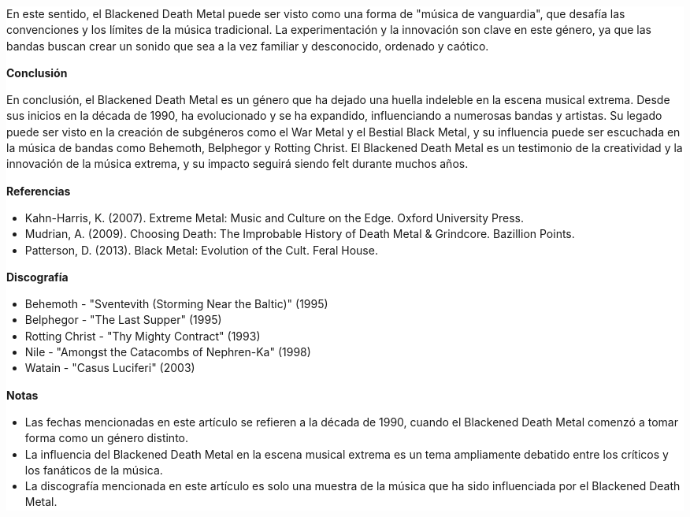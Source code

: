 En este sentido, el Blackened Death Metal puede ser visto como una forma de "música de vanguardia", que desafía las convenciones y los límites de la música tradicional. La experimentación y la innovación son clave en este género, ya que las bandas buscan crear un sonido que sea a la vez familiar y desconocido, ordenado y caótico.

**Conclusión**

En conclusión, el Blackened Death Metal es un género que ha dejado una huella indeleble en la escena musical extrema. Desde sus inicios en la década de 1990, ha evolucionado y se ha expandido, influenciando a numerosas bandas y artistas. Su legado puede ser visto en la creación de subgéneros como el War Metal y el Bestial Black Metal, y su influencia puede ser escuchada en la música de bandas como Behemoth, Belphegor y Rotting Christ. El Blackened Death Metal es un testimonio de la creatividad y la innovación de la música extrema, y su impacto seguirá siendo felt durante muchos años.

**Referencias**

* Kahn-Harris, K. (2007). Extreme Metal: Music and Culture on the Edge. Oxford University Press.
* Mudrian, A. (2009). Choosing Death: The Improbable History of Death Metal & Grindcore. Bazillion Points.
* Patterson, D. (2013). Black Metal: Evolution of the Cult. Feral House.

**Discografía**

* Behemoth - "Sventevith (Storming Near the Baltic)" (1995)
* Belphegor - "The Last Supper" (1995)
* Rotting Christ - "Thy Mighty Contract" (1993)
* Nile - "Amongst the Catacombs of Nephren-Ka" (1998)
* Watain - "Casus Luciferi" (2003)

**Notas**

* Las fechas mencionadas en este artículo se refieren a la década de 1990, cuando el Blackened Death Metal comenzó a tomar forma como un género distinto.
* La influencia del Blackened Death Metal en la escena musical extrema es un tema ampliamente debatido entre los críticos y los fanáticos de la música.
* La discografía mencionada en este artículo es solo una muestra de la música que ha sido influenciada por el Blackened Death Metal.
